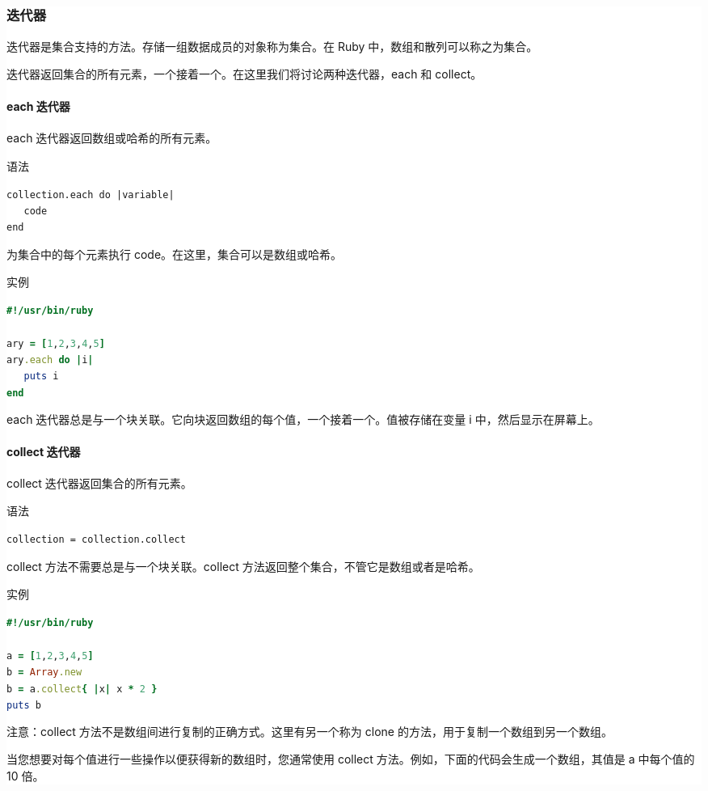 ### 迭代器

迭代器是集合支持的方法。存储一组数据成员的对象称为集合。在 Ruby 中，数组和散列可以称之为集合。

迭代器返回集合的所有元素，一个接着一个。在这里我们将讨论两种迭代器，each 和 collect。

#### each 迭代器

each 迭代器返回数组或哈希的所有元素。

语法

```
collection.each do |variable|
   code
end
```

为集合中的每个元素执行 code。在这里，集合可以是数组或哈希。

实例

```ruby
#!/usr/bin/ruby

ary = [1,2,3,4,5]
ary.each do |i|
   puts i
end
```

each 迭代器总是与一个块关联。它向块返回数组的每个值，一个接着一个。值被存储在变量 i 中，然后显示在屏幕上。

#### collect 迭代器

collect 迭代器返回集合的所有元素。

语法

```
collection = collection.collect
```

collect 方法不需要总是与一个块关联。collect 方法返回整个集合，不管它是数组或者是哈希。

实例

```ruby
#!/usr/bin/ruby

a = [1,2,3,4,5]
b = Array.new
b = a.collect{ |x| x * 2 }
puts b
```

注意：collect 方法不是数组间进行复制的正确方式。这里有另一个称为 clone 的方法，用于复制一个数组到另一个数组。

当您想要对每个值进行一些操作以便获得新的数组时，您通常使用 collect 方法。例如，下面的代码会生成一个数组，其值是 a 中每个值的 10 倍。

